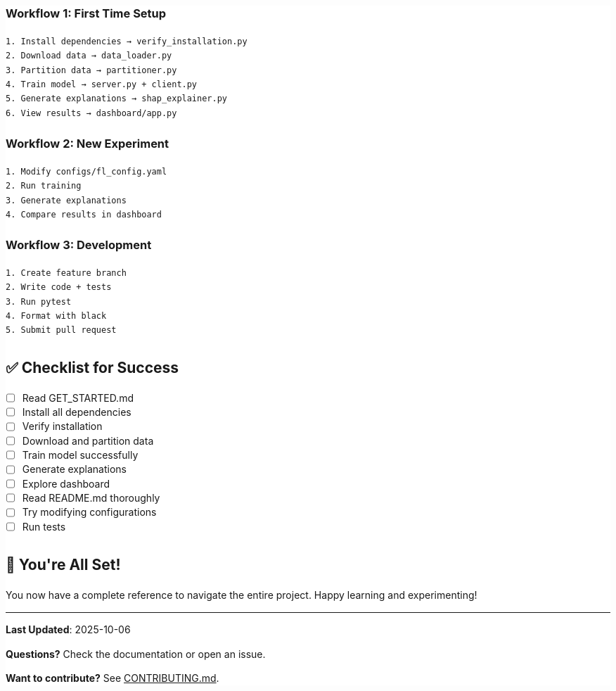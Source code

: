 ### Workflow 1: First Time Setup
```
1. Install dependencies → verify_installation.py
2. Download data → data_loader.py
3. Partition data → partitioner.py
4. Train model → server.py + client.py
5. Generate explanations → shap_explainer.py
6. View results → dashboard/app.py
```

### Workflow 2: New Experiment
```
1. Modify configs/fl_config.yaml
2. Run training
3. Generate explanations
4. Compare results in dashboard
```

### Workflow 3: Development
```
1. Create feature branch
2. Write code + tests
3. Run pytest
4. Format with black
5. Submit pull request
```

## ✅ Checklist for Success

- [ ] Read GET_STARTED.md
- [ ] Install all dependencies
- [ ] Verify installation
- [ ] Download and partition data
- [ ] Train model successfully
- [ ] Generate explanations
- [ ] Explore dashboard
- [ ] Read README.md thoroughly
- [ ] Try modifying configurations
- [ ] Run tests

## 🎉 You're All Set!

You now have a complete reference to navigate the entire project. Happy learning and experimenting!

---

**Last Updated**: 2025-10-06

**Questions?** Check the documentation or open an issue.

**Want to contribute?** See [CONTRIBUTING.md](CONTRIBUTING.md).
